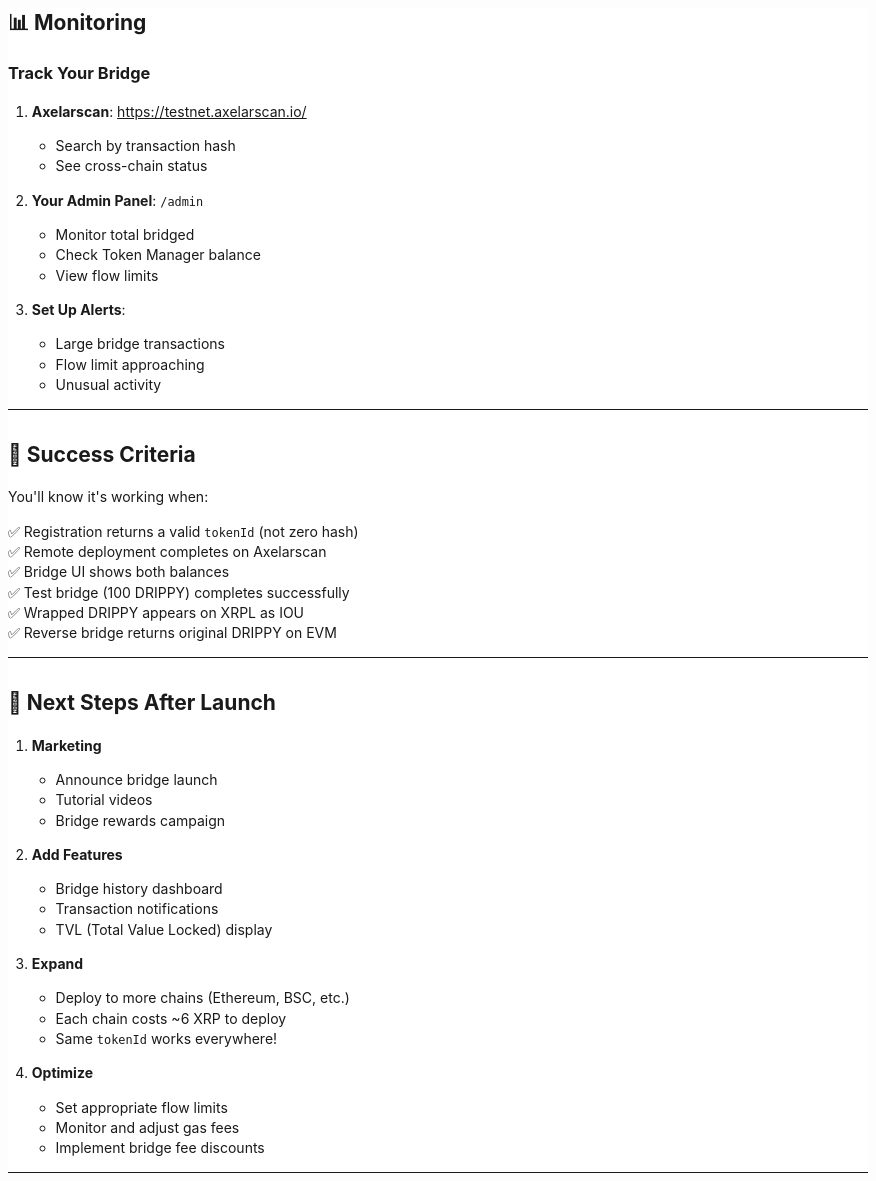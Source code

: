
## 📊 Monitoring

### Track Your Bridge

1. **Axelarscan**: https://testnet.axelarscan.io/
   - Search by transaction hash
   - See cross-chain status

2. **Your Admin Panel**: `/admin`
   - Monitor total bridged
   - Check Token Manager balance
   - View flow limits

3. **Set Up Alerts**:
   - Large bridge transactions
   - Flow limit approaching
   - Unusual activity

---

## 🎉 Success Criteria

You'll know it's working when:

✅ Registration returns a valid `tokenId` (not zero hash)  
✅ Remote deployment completes on Axelarscan  
✅ Bridge UI shows both balances  
✅ Test bridge (100 DRIPPY) completes successfully  
✅ Wrapped DRIPPY appears on XRPL as IOU  
✅ Reverse bridge returns original DRIPPY on EVM

---

## 🚀 Next Steps After Launch

1. **Marketing**
   - Announce bridge launch
   - Tutorial videos
   - Bridge rewards campaign

2. **Add Features**
   - Bridge history dashboard
   - Transaction notifications
   - TVL (Total Value Locked) display

3. **Expand**
   - Deploy to more chains (Ethereum, BSC, etc.)
   - Each chain costs ~6 XRP to deploy
   - Same `tokenId` works everywhere!

4. **Optimize**
   - Set appropriate flow limits
   - Monitor and adjust gas fees
   - Implement bridge fee discounts

---